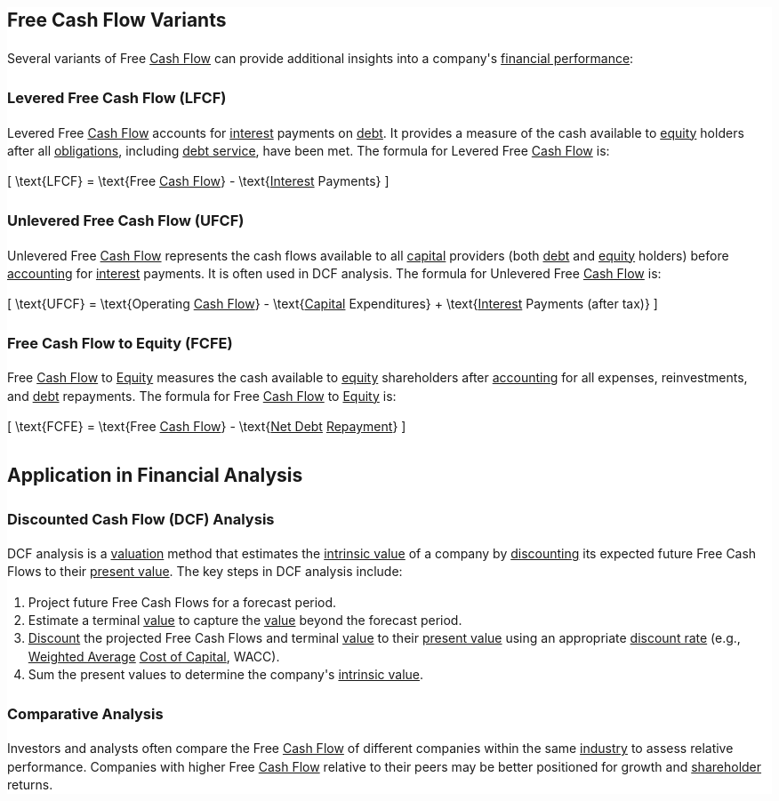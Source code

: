 ## Free Cash Flow Variants

Several variants of Free [Cash Flow](../c/cash_flow.md) can provide additional insights into a company's [financial performance](../f/financial_performance.md):

### Levered Free Cash Flow (LFCF)
Levered Free [Cash Flow](../c/cash_flow.md) accounts for [interest](../i/interest.md) payments on [debt](../d/debt.md). It provides a measure of the cash available to [equity](../e/equity.md) holders after all [obligations](../o/obligation.md), including [debt service](../d/debt_service.md), have been met. The formula for Levered Free [Cash Flow](../c/cash_flow.md) is:

\[ \text{LFCF} = \text{Free [Cash Flow](../c/cash_flow.md)} - \text{[Interest](../i/interest.md) Payments} \]

### Unlevered Free Cash Flow (UFCF)
Unlevered Free [Cash Flow](../c/cash_flow.md) represents the cash flows available to all [capital](../c/capital.md) providers (both [debt](../d/debt.md) and [equity](../e/equity.md) holders) before [accounting](../a/accounting.md) for [interest](../i/interest.md) payments. It is often used in DCF analysis. The formula for Unlevered Free [Cash Flow](../c/cash_flow.md) is:

\[ \text{UFCF} = \text{Operating [Cash Flow](../c/cash_flow.md)} - \text{[Capital](../c/capital.md) Expenditures} + \text{[Interest](../i/interest.md) Payments (after tax)} \]

### Free Cash Flow to Equity (FCFE)
Free [Cash Flow](../c/cash_flow.md) to [Equity](../e/equity.md) measures the cash available to [equity](../e/equity.md) shareholders after [accounting](../a/accounting.md) for all expenses, reinvestments, and [debt](../d/debt.md) repayments. The formula for Free [Cash Flow](../c/cash_flow.md) to [Equity](../e/equity.md) is:

\[ \text{FCFE} = \text{Free [Cash Flow](../c/cash_flow.md)} - \text{[Net Debt](../n/net_debt.md) [Repayment](../r/repayment.md)} \]

## Application in Financial Analysis

### Discounted Cash Flow (DCF) Analysis
DCF analysis is a [valuation](../v/valuation.md) method that estimates the [intrinsic value](../i/intrinsic_value.md) of a company by [discounting](../d/discounting.md) its expected future Free Cash Flows to their [present value](../p/present_value.md). The key steps in DCF analysis include:

1. Project future Free Cash Flows for a forecast period.
2. Estimate a terminal [value](../v/value.md) to capture the [value](../v/value.md) beyond the forecast period.
3. [Discount](../d/discount.md) the projected Free Cash Flows and terminal [value](../v/value.md) to their [present value](../p/present_value.md) using an appropriate [discount rate](../d/discount_rate.md) (e.g., [Weighted Average](../w/weighted_average.md) [Cost of Capital](../c/cost_of_capital.md), WACC).
4. Sum the present values to determine the company's [intrinsic value](../i/intrinsic_value.md).

### Comparative Analysis
Investors and analysts often compare the Free [Cash Flow](../c/cash_flow.md) of different companies within the same [industry](../i/industry.md) to assess relative performance. Companies with higher Free [Cash Flow](../c/cash_flow.md) relative to their peers may be better positioned for growth and [shareholder](../s/shareholder.md) returns.
